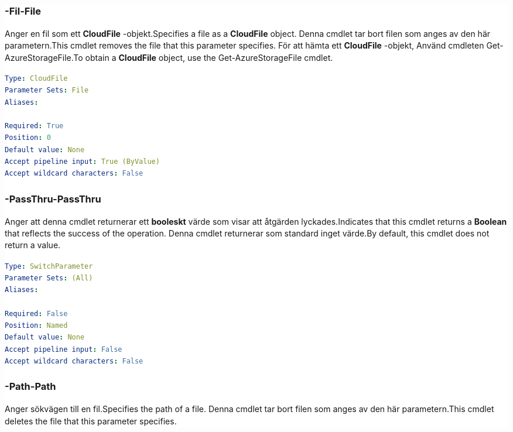 ### <span data-ttu-id="5dc8a-134">-Fil</span><span class="sxs-lookup"><span data-stu-id="5dc8a-134">-File</span></span>
<span data-ttu-id="5dc8a-135">Anger en fil som ett **CloudFile** -objekt.</span><span class="sxs-lookup"><span data-stu-id="5dc8a-135">Specifies a file as a **CloudFile** object.</span></span>
<span data-ttu-id="5dc8a-136">Denna cmdlet tar bort filen som anges av den här parametern.</span><span class="sxs-lookup"><span data-stu-id="5dc8a-136">This cmdlet removes the file that this parameter specifies.</span></span>
<span data-ttu-id="5dc8a-137">För att hämta ett **CloudFile** -objekt, Använd cmdleten Get-AzureStorageFile.</span><span class="sxs-lookup"><span data-stu-id="5dc8a-137">To obtain a **CloudFile** object, use the Get-AzureStorageFile cmdlet.</span></span>

```yaml
Type: CloudFile
Parameter Sets: File
Aliases: 

Required: True
Position: 0
Default value: None
Accept pipeline input: True (ByValue)
Accept wildcard characters: False
```

### <span data-ttu-id="5dc8a-138">-PassThru</span><span class="sxs-lookup"><span data-stu-id="5dc8a-138">-PassThru</span></span>
<span data-ttu-id="5dc8a-139">Anger att denna cmdlet returnerar ett **booleskt** värde som visar att åtgärden lyckades.</span><span class="sxs-lookup"><span data-stu-id="5dc8a-139">Indicates that this cmdlet returns a **Boolean** that reflects the success of the operation.</span></span>
<span data-ttu-id="5dc8a-140">Denna cmdlet returnerar som standard inget värde.</span><span class="sxs-lookup"><span data-stu-id="5dc8a-140">By default, this cmdlet does not return a value.</span></span>

```yaml
Type: SwitchParameter
Parameter Sets: (All)
Aliases: 

Required: False
Position: Named
Default value: None
Accept pipeline input: False
Accept wildcard characters: False
```

### <span data-ttu-id="5dc8a-141">-Path</span><span class="sxs-lookup"><span data-stu-id="5dc8a-141">-Path</span></span>
<span data-ttu-id="5dc8a-142">Anger sökvägen till en fil.</span><span class="sxs-lookup"><span data-stu-id="5dc8a-142">Specifies the path of a file.</span></span>
<span data-ttu-id="5dc8a-143">Denna cmdlet tar bort filen som anges av den här parametern.</span><span class="sxs-lookup"><span data-stu-id="5dc8a-143">This cmdlet deletes the file that this parameter specifies.</span></span>
